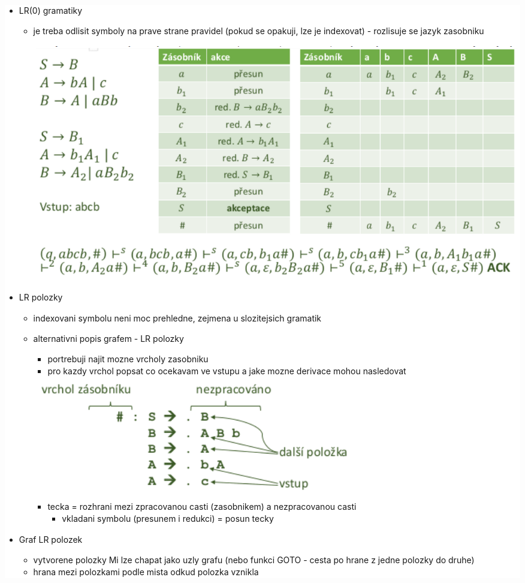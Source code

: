 - LR(0) gramatiky
  - je treba odlisit symboly na prave strane pravidel (pokud se opakuji, lze je indexovat) - rozlisuje se jazyk zasobniku

    <img src="img/24/04.png">

- LR polozky
  - indexovani symbolu neni moc prehledne, zejmena u slozitejsich gramatik
  - alternativni popis grafem - LR polozky
    - portrebuji najit mozne vrcholy zasobniku
    - pro kazdy vrchol popsat co ocekavam ve vstupu a jake mozne derivace mohou nasledovat

    <img src="img/24/05.png">

    - tecka = rozhrani mezi zpracovanou casti (zasobnikem) a nezpracovanou casti
      - vkladani symbolu (presunem i redukci) = posun tecky

- Graf LR polozek
  - vytvorene polozky Mi lze chapat jako uzly grafu (nebo funkci GOTO - cesta po hrane z jedne polozky do druhe)
  - hrana mezi polozkami podle mista odkud polozka vznikla
